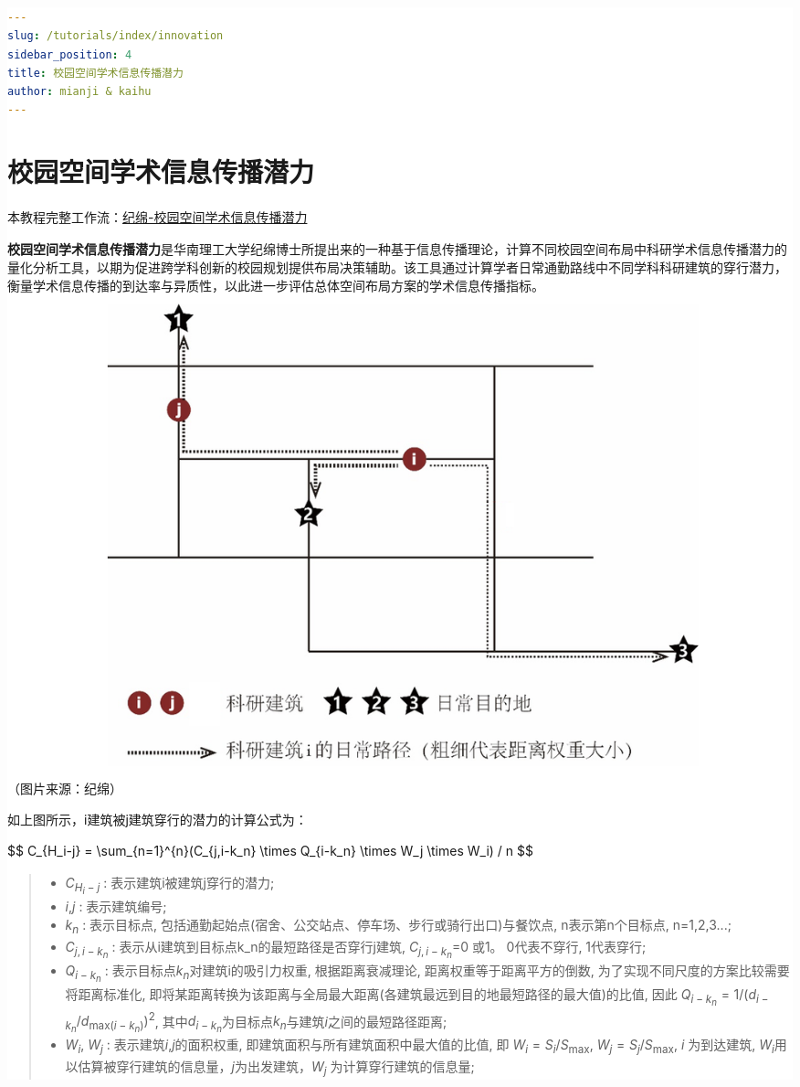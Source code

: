```yaml
---
slug: /tutorials/index/innovation
sidebar_position: 4
title: 校园空间学术信息传播潜力
author: mianji & kaihu 
---
```


# 校园空间学术信息传播潜力

本教程完整工作流：[纪绵-校园空间学术信息传播潜力](https://cityflow.cn/flow?id=3591be07cf527fc1ba74b5695d47530b)

**校园空间学术信息传播潜力**是华南理工大学纪绵博士所提出来的一种基于信息传播理论，计算不同校园空间布局中科研学术信息传播潜力的量化分析工具，以期为促进跨学科创新的校园规划提供布局决策辅助。该工具通过计算学者日常通勤路线中不同学科科研建筑的穿行潜力，衡量学术信息传播的到达率与异质性，以此进一步评估总体空间布局方案的学术信息传播指标。
![](assets/innocation_metrics.png)
（图片来源：纪绵）

如上图所示，i建筑被j建筑穿行的潜力的计算公式为：

<div style={{textAlign: "center"}}>
$$ C_{H_i-j} = \sum_{n=1}^{n}(C_{j,i-k_n} \times Q_{i-k_n} \times W_j \times W_i) / n $$
</div>

> - $C_{H_i-j}$ : 表示建筑i被建筑j穿行的潜力;
> - $i$,$j$ : 表示建筑编号;
> - $k_n$ : 表示目标点, 包括通勤起始点(宿舍、公交站点、停车场、步行或骑行出口)与餐饮点, n表示第n个目标点, n=1,2,3...;
> - $C_{j,i-k_n}$ : 表示从i建筑到目标点k_n的最短路径是否穿行j建筑, $C_{j,i-k_n}$=0 或1。 0代表不穿行, 1代表穿行;
> - $Q_{i-k_n}$ : 表示目标点$k_n$对建筑i的吸引力权重, 根据距离衰减理论, 距离权重等于距离平方的倒数, 为了实现不同尺度的方案比较需要将距离标准化, 即将某距离转换为该距离与全局最大距离(各建筑最远到目的地最短路径的最大值)的比值, 因此 $Q_{i-k_n} = 1 / (d_{i-k_n} / d_{\text{max}(i-k_n)})^2$, 其中$d_{i-k_n}$为目标点$k_n$与建筑$i$之间的最短路径距离;
> - $W_i$, $W_j$ : 表示建筑$i$,$j$的面积权重, 即建筑面积与所有建筑面积中最大值的比值, 即 $W_i = S_i / S_{\text{max}}$, $W_j = S_j / S_{\text{max}}$, $i$ 为到达建筑, $W_i$用以估算被穿行建筑的信息量，$j$为出发建筑，$W_j$ 为计算穿行建筑的信息量;
